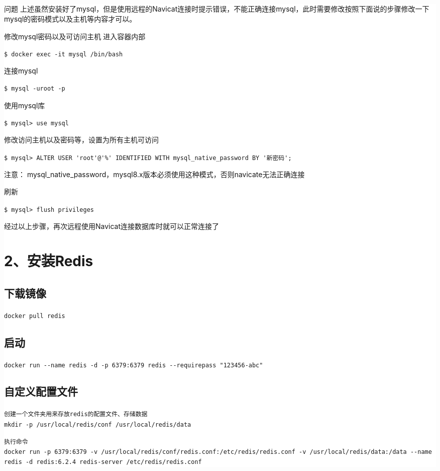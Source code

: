 问题
上述虽然安装好了mysql，但是使用远程的Navicat连接时提示错误，不能正确连接mysql，此时需要修改按照下面说的步骤修改一下mysql的密码模式以及主机等内容才可以。

修改mysql密码以及可访问主机
进入容器内部
```
$ docker exec -it mysql /bin/bash
```

连接mysql
```
$ mysql -uroot -p
```

使用mysql库
```
$ mysql> use mysql
```

修改访问主机以及密码等，设置为所有主机可访问
```
$ mysql> ALTER USER 'root'@'%' IDENTIFIED WITH mysql_native_password BY '新密码';
```
注意：
mysql_native_password，mysql8.x版本必须使用这种模式，否则navicate无法正确连接

刷新
```
$ mysql> flush privileges
```
经过以上步骤，再次远程使用Navicat连接数据库时就可以正常连接了

# 2、安装Redis
## 下载镜像
```
docker pull redis
```

## 启动
```
docker run --name redis -d -p 6379:6379 redis --requirepass "123456-abc"
```

## 自定义配置文件
```
创建一个文件夹用来存放redis的配置文件、存储数据
mkdir -p /usr/local/redis/conf /usr/local/redis/data
```

```
执行命令
docker run -p 6379:6379 -v /usr/local/redis/conf/redis.conf:/etc/redis/redis.conf -v /usr/local/redis/data:/data --name redis -d redis:6.2.4 redis-server /etc/redis/redis.conf
```
